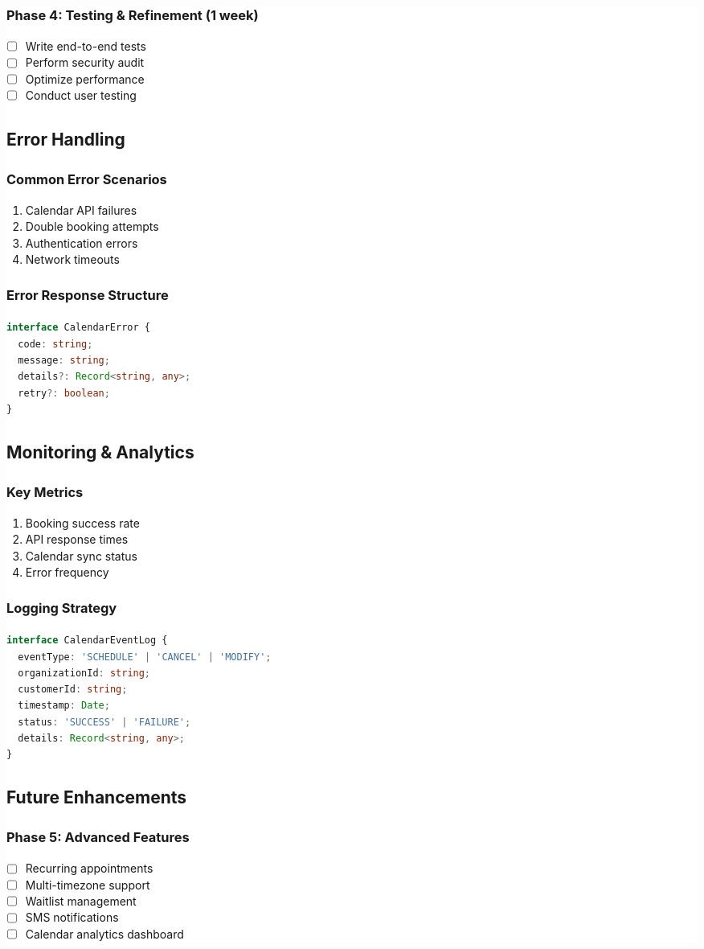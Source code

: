 ### Phase 4: Testing & Refinement (1 week)
- [ ] Write end-to-end tests
- [ ] Perform security audit
- [ ] Optimize performance
- [ ] Conduct user testing

## Error Handling

### Common Error Scenarios
1. Calendar API failures
2. Double booking attempts
3. Authentication errors
4. Network timeouts

### Error Response Structure
```typescript
interface CalendarError {
  code: string;
  message: string;
  details?: Record<string, any>;
  retry?: boolean;
}
```

## Monitoring & Analytics

### Key Metrics
1. Booking success rate
2. API response times
3. Calendar sync status
4. Error frequency

### Logging Strategy
```typescript
interface CalendarEventLog {
  eventType: 'SCHEDULE' | 'CANCEL' | 'MODIFY';
  organizationId: string;
  customerId: string;
  timestamp: Date;
  status: 'SUCCESS' | 'FAILURE';
  details: Record<string, any>;
}
```

## Future Enhancements

### Phase 5: Advanced Features
- [ ] Recurring appointments
- [ ] Multi-timezone support
- [ ] Waitlist management
- [ ] SMS notifications
- [ ] Calendar analytics dashboard
